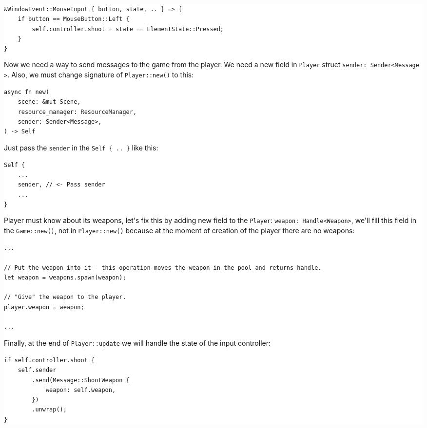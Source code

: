 ```rust,no_run,compile_fail
&WindowEvent::MouseInput { button, state, .. } => {
    if button == MouseButton::Left {
        self.controller.shoot = state == ElementState::Pressed;
    }
}
```

Now we need a way to send messages to the game from the player. We need a new field in `Player` struct 
`sender: Sender<Message>`. Also, we must change signature of `Player::new()` to this:

```rust,no_run,compile_fail
async fn new(
    scene: &mut Scene,
    resource_manager: ResourceManager,
    sender: Sender<Message>,
) -> Self 
```

Just pass the `sender` in the `Self { .. }` like this: 

```rust,no_run,compile_fail
Self {
    ...
    sender, // <- Pass sender 
    ...
}
```

Player must know about its weapons, let's fix this by adding new field to the `Player`: `weapon: Handle<Weapon>`, we'll
fill this field in the `Game::new()`, not in `Player::new()` because at the moment of creation of the player there are
no weapons:

```rust,no_run,compile_fail
...

// Put the weapon into it - this operation moves the weapon in the pool and returns handle.
let weapon = weapons.spawn(weapon);

// "Give" the weapon to the player.
player.weapon = weapon;

...
```

Finally, at the end of `Player::update` we will handle the state of the input controller:

```rust,no_run,compile_fail
if self.controller.shoot {
    self.sender
        .send(Message::ShootWeapon {
            weapon: self.weapon,
        })
        .unwrap();
}
```

